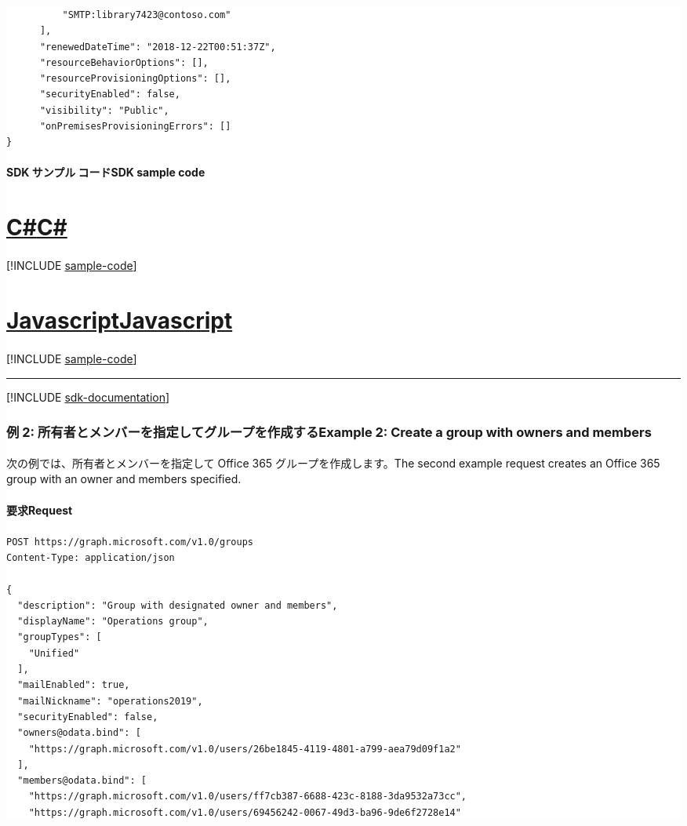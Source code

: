 ``` http
          "SMTP:library7423@contoso.com"
      ],
      "renewedDateTime": "2018-12-22T00:51:37Z",
      "resourceBehaviorOptions": [],
      "resourceProvisioningOptions": [],
      "securityEnabled": false,
      "visibility": "Public",
      "onPremisesProvisioningErrors": []
}
```
#### <a name="sdk-sample-code"></a><span data-ttu-id="d1566-189">SDK サンプル コード</span><span class="sxs-lookup"><span data-stu-id="d1566-189">SDK sample code</span></span>
# <a name="ctabcs"></a>[<span data-ttu-id="d1566-190">C#</span><span class="sxs-lookup"><span data-stu-id="d1566-190">C#</span></span>](#tab/cs)
[!INCLUDE [sample-code](../includes/create_group-Cs-snippets.md)]

# <a name="javascripttabjavascript"></a>[<span data-ttu-id="d1566-191">Javascript</span><span class="sxs-lookup"><span data-stu-id="d1566-191">Javascript</span></span>](#tab/javascript)
[!INCLUDE [sample-code](../includes/create_group-Javascript-snippets.md)]

---

[!INCLUDE [sdk-documentation](../includes/snippets_sdk_documentation_link.md)]

### <a name="example-2-create-a-group-with-owners-and-members"></a><span data-ttu-id="d1566-192">例 2: 所有者とメンバーを指定してグループを作成する</span><span class="sxs-lookup"><span data-stu-id="d1566-192">Example 2: Create a group with owners and members</span></span>

<span data-ttu-id="d1566-193">次の例では、所有者とメンバーを指定して Office 365 グループを作成します。</span><span class="sxs-lookup"><span data-stu-id="d1566-193">The second example request creates an Office 365 group with an owner and members specified.</span></span>

#### <a name="request"></a><span data-ttu-id="d1566-194">要求</span><span class="sxs-lookup"><span data-stu-id="d1566-194">Request</span></span>


``` http
POST https://graph.microsoft.com/v1.0/groups
Content-Type: application/json

{
  "description": "Group with designated owner and members",
  "displayName": "Operations group",
  "groupTypes": [
    "Unified"
  ],
  "mailEnabled": true,
  "mailNickname": "operations2019",
  "securityEnabled": false,
  "owners@odata.bind": [
    "https://graph.microsoft.com/v1.0/users/26be1845-4119-4801-a799-aea79d09f1a2"
  ],
  "members@odata.bind": [
    "https://graph.microsoft.com/v1.0/users/ff7cb387-6688-423c-8188-3da9532a73cc",
    "https://graph.microsoft.com/v1.0/users/69456242-0067-49d3-ba96-9de6f2728e14"
```